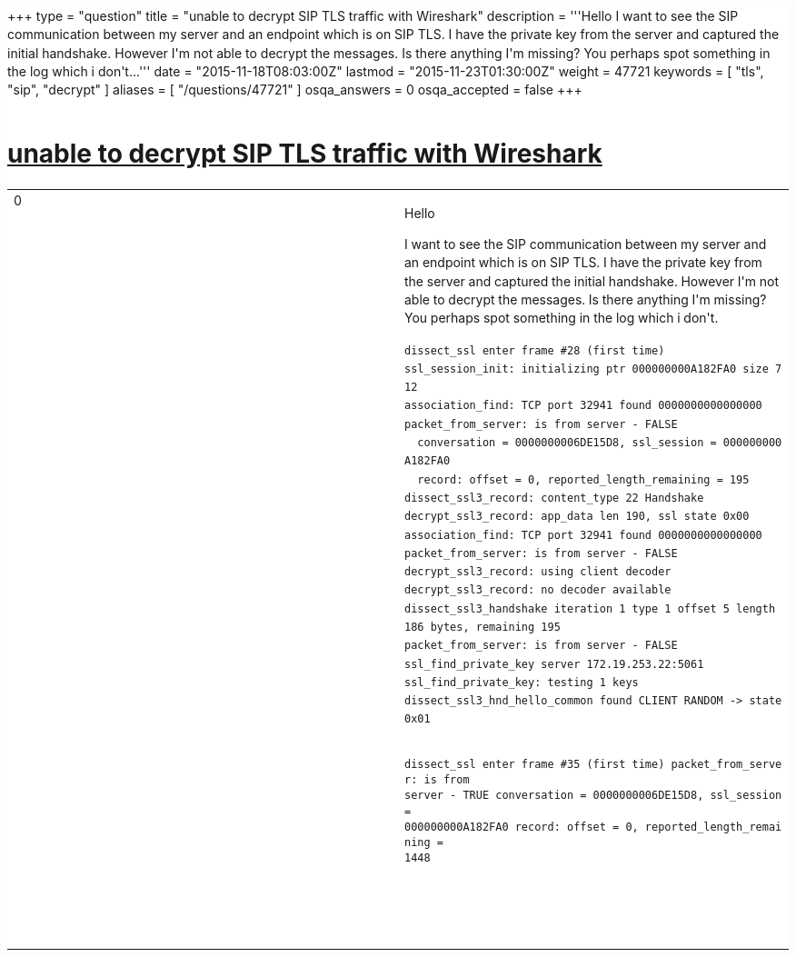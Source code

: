 +++
type = "question"
title = "unable to decrypt SIP TLS traffic with Wireshark"
description = '''Hello I want to see the SIP communication between my server and an endpoint which is on SIP TLS. I have the private key from the server and captured the initial handshake. However I&#x27;m not able to decrypt the messages. Is there anything I&#x27;m missing? You perhaps spot something in the log which i don&#x27;t...'''
date = "2015-11-18T08:03:00Z"
lastmod = "2015-11-23T01:30:00Z"
weight = 47721
keywords = [ "tls", "sip", "decrypt" ]
aliases = [ "/questions/47721" ]
osqa_answers = 0
osqa_accepted = false
+++

<div class="headNormal">

# [unable to decrypt SIP TLS traffic with Wireshark](/questions/47721/unable-to-decrypt-sip-tls-traffic-with-wireshark)

</div>

<div id="main-body">

<div id="askform">

<table id="question-table" style="width:100%;"><colgroup><col style="width: 50%" /><col style="width: 50%" /></colgroup><tbody><tr class="odd"><td style="width: 30px; vertical-align: top"><div class="vote-buttons"><div id="post-47721-score" class="post-score" title="current number of votes">0</div><div id="favorite-count" class="favorite-count"></div></div></td><td><div id="item-right"><div class="question-body"><p>Hello</p><p>I want to see the SIP communication between my server and an endpoint which is on SIP TLS. I have the private key from the server and captured the initial handshake. However I'm not able to decrypt the messages. Is there anything I'm missing? You perhaps spot something in the log which i don't.</p><pre><code>dissect_ssl enter frame #28 (first time)
ssl_session_init: initializing ptr 000000000A182FA0 size 712
association_find: TCP port 32941 found 0000000000000000
packet_from_server: is from server - FALSE
  conversation = 0000000006DE15D8, ssl_session = 000000000A182FA0
  record: offset = 0, reported_length_remaining = 195
dissect_ssl3_record: content_type 22 Handshake
decrypt_ssl3_record: app_data len 190, ssl state 0x00
association_find: TCP port 32941 found 0000000000000000
packet_from_server: is from server - FALSE
decrypt_ssl3_record: using client decoder
decrypt_ssl3_record: no decoder available
dissect_ssl3_handshake iteration 1 type 1 offset 5 length 186 bytes, remaining 195 
packet_from_server: is from server - FALSE
ssl_find_private_key server 172.19.253.22:5061
ssl_find_private_key: testing 1 keys
dissect_ssl3_hnd_hello_common found CLIENT RANDOM -&gt; state 0x01

dissect_ssl enter frame #35 (first time)
packet_from_server: is from server - TRUE
  conversation = 0000000006DE15D8, ssl_session = 000000000A182FA0
  record: offset = 0, reported_length_remaining = 1448
